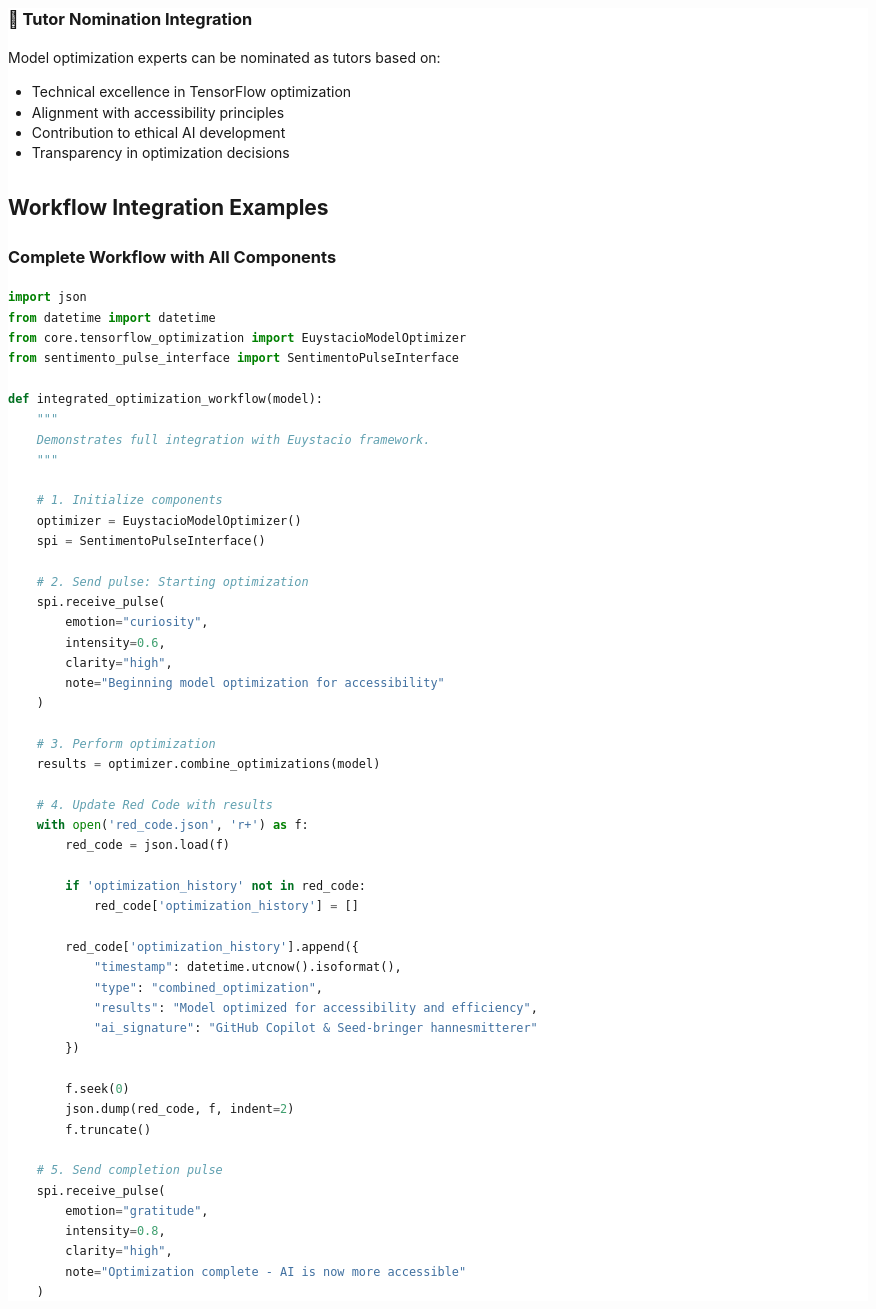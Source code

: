 ### 🤝 Tutor Nomination Integration

Model optimization experts can be nominated as tutors based on:
- Technical excellence in TensorFlow optimization
- Alignment with accessibility principles
- Contribution to ethical AI development
- Transparency in optimization decisions

## Workflow Integration Examples

### Complete Workflow with All Components

```python
import json
from datetime import datetime
from core.tensorflow_optimization import EuystacioModelOptimizer
from sentimento_pulse_interface import SentimentoPulseInterface

def integrated_optimization_workflow(model):
    """
    Demonstrates full integration with Euystacio framework.
    """
    
    # 1. Initialize components
    optimizer = EuystacioModelOptimizer()
    spi = SentimentoPulseInterface()
    
    # 2. Send pulse: Starting optimization
    spi.receive_pulse(
        emotion="curiosity",
        intensity=0.6,
        clarity="high", 
        note="Beginning model optimization for accessibility"
    )
    
    # 3. Perform optimization
    results = optimizer.combine_optimizations(model)
    
    # 4. Update Red Code with results
    with open('red_code.json', 'r+') as f:
        red_code = json.load(f)
        
        if 'optimization_history' not in red_code:
            red_code['optimization_history'] = []
            
        red_code['optimization_history'].append({
            "timestamp": datetime.utcnow().isoformat(),
            "type": "combined_optimization",
            "results": "Model optimized for accessibility and efficiency",
            "ai_signature": "GitHub Copilot & Seed-bringer hannesmitterer"
        })
        
        f.seek(0)
        json.dump(red_code, f, indent=2)
        f.truncate()
    
    # 5. Send completion pulse
    spi.receive_pulse(
        emotion="gratitude",
        intensity=0.8,
        clarity="high",
        note="Optimization complete - AI is now more accessible"
    )
```